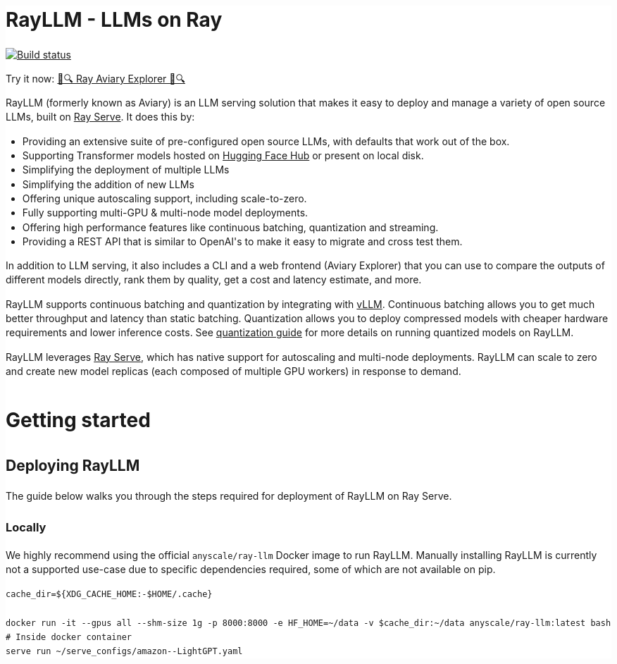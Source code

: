 # RayLLM - LLMs on Ray

[![Build status](https://badge.buildkite.com/d6d7af987d1db222827099a953410c4e212b32e8199ca513be.svg?branch=master)](https://buildkite.com/anyscale/aviary-docker)

Try it now: [🦜🔍 Ray Aviary Explorer 🦜🔍](http://aviary.anyscale.com/)

RayLLM (formerly known as Aviary) is an LLM serving solution that makes it easy to deploy and manage
a variety of open source LLMs, built on [Ray Serve](https://docs.ray.io/en/latest/serve/index.html). It does this by:

- Providing an extensive suite of pre-configured open source LLMs, with defaults that work out of the box.
- Supporting Transformer models hosted on [Hugging Face Hub](http://hf.co) or present on local disk.
- Simplifying the deployment of multiple LLMs
- Simplifying the addition of new LLMs
- Offering unique autoscaling support, including scale-to-zero.
- Fully supporting multi-GPU & multi-node model deployments.
- Offering high performance features like continuous batching, quantization and streaming.
- Providing a REST API that is similar to OpenAI's to make it easy to migrate and cross test them.

In addition to LLM serving, it also includes a CLI and a web frontend (Aviary Explorer) that you can use to compare the outputs of different models directly, rank them by quality, get a cost and latency estimate, and more.

RayLLM supports continuous batching and quantization by integrating with [vLLM](https://github.com/vllm-project/vllm). Continuous batching allows you to get much better throughput and latency than static batching. Quantization allows you to deploy compressed models with cheaper hardware requirements and lower inference costs. See [quantization guide](models/continuous_batching/quantization/README.md) for more details on running quantized models on RayLLM. 

RayLLM leverages [Ray Serve](https://docs.ray.io/en/latest/serve/index.html), which has native support for autoscaling
and multi-node deployments. RayLLM can scale to zero and create
new model replicas (each composed of multiple GPU workers) in response to demand.

# Getting started

## Deploying RayLLM

The guide below walks you through the steps required for deployment of RayLLM on Ray Serve.

### Locally

We highly recommend using the official `anyscale/ray-llm` Docker image to run RayLLM. Manually installing RayLLM is currently not a supported use-case due to specific dependencies required, some of which are not available on pip.

```shell
cache_dir=${XDG_CACHE_HOME:-$HOME/.cache}

docker run -it --gpus all --shm-size 1g -p 8000:8000 -e HF_HOME=~/data -v $cache_dir:~/data anyscale/ray-llm:latest bash
# Inside docker container
serve run ~/serve_configs/amazon--LightGPT.yaml
```
